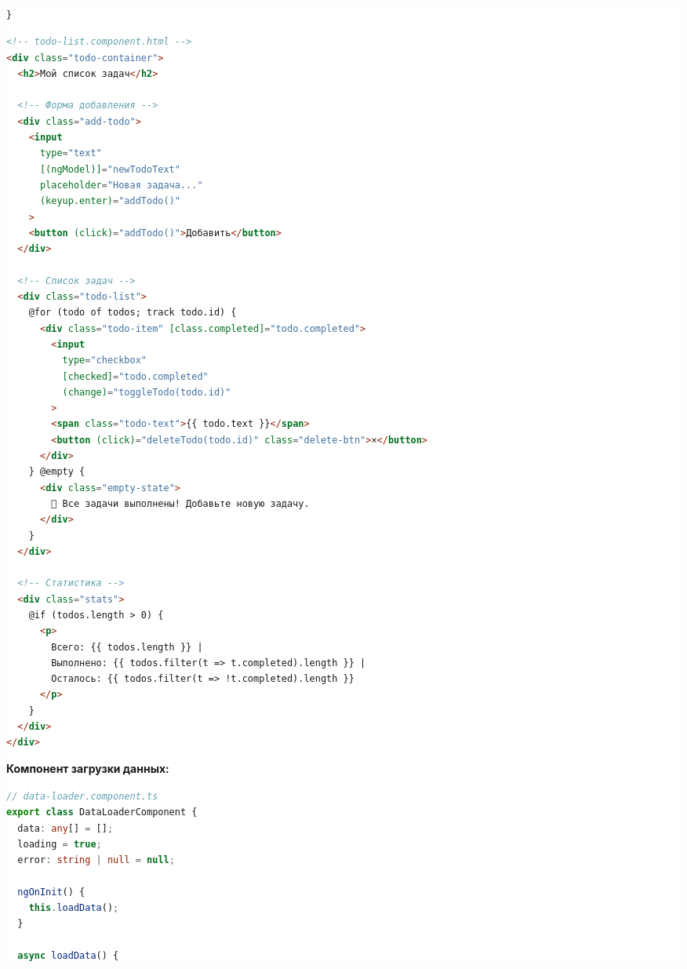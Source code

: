 ```typescript
}
```

```html
<!-- todo-list.component.html -->
<div class="todo-container">
  <h2>Мой список задач</h2>
  
  <!-- Форма добавления -->
  <div class="add-todo">
    <input 
      type="text" 
      [(ngModel)]="newTodoText" 
      placeholder="Новая задача..."
      (keyup.enter)="addTodo()"
    >
    <button (click)="addTodo()">Добавить</button>
  </div>

  <!-- Список задач -->
  <div class="todo-list">
    @for (todo of todos; track todo.id) {
      <div class="todo-item" [class.completed]="todo.completed">
        <input 
          type="checkbox" 
          [checked]="todo.completed"
          (change)="toggleTodo(todo.id)"
        >
        <span class="todo-text">{{ todo.text }}</span>
        <button (click)="deleteTodo(todo.id)" class="delete-btn">×</button>
      </div>
    } @empty {
      <div class="empty-state">
        🎉 Все задачи выполнены! Добавьте новую задачу.
      </div>
    }
  </div>

  <!-- Статистика -->
  <div class="stats">
    @if (todos.length > 0) {
      <p>
        Всего: {{ todos.length }} | 
        Выполнено: {{ todos.filter(t => t.completed).length }} |
        Осталось: {{ todos.filter(t => !t.completed).length }}
      </p>
    }
  </div>
</div>
```

**Компонент загрузки данных:**
```typescript
// data-loader.component.ts
export class DataLoaderComponent {
  data: any[] = [];
  loading = true;
  error: string | null = null;

  ngOnInit() {
    this.loadData();
  }

  async loadData() {
```